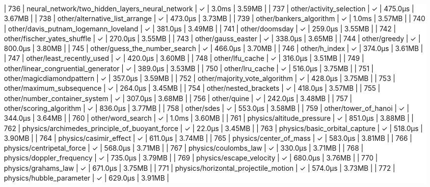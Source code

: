 | 736 | neural_network/two_hidden_layers_neural_network | ✓ | 3.0ms | 3.59MB |
| 737 | other/activity_selection | ✓ | 475.0µs | 3.67MB |
| 738 | other/alternative_list_arrange | ✓ | 473.0µs | 3.73MB |
| 739 | other/bankers_algorithm | ✓ | 1.0ms | 3.57MB |
| 740 | other/davis_putnam_logemann_loveland | ✓ | 381.0µs | 3.49MB |
| 741 | other/doomsday | ✓ | 259.0µs | 3.55MB |
| 742 | other/fischer_yates_shuffle | ✓ | 270.0µs | 3.55MB |
| 743 | other/gauss_easter | ✓ | 338.0µs | 3.65MB |
| 744 | other/greedy | ✓ | 800.0µs | 3.80MB |
| 745 | other/guess_the_number_search | ✓ | 466.0µs | 3.70MB |
| 746 | other/h_index | ✓ | 374.0µs | 3.61MB |
| 747 | other/least_recently_used | ✓ | 420.0µs | 3.60MB |
| 748 | other/lfu_cache | ✓ | 316.0µs | 3.51MB |
| 749 | other/linear_congruential_generator | ✓ | 389.0µs | 3.53MB |
| 750 | other/lru_cache | ✓ | 516.0µs | 3.75MB |
| 751 | other/magicdiamondpattern | ✓ | 357.0µs | 3.59MB |
| 752 | other/majority_vote_algorithm | ✓ | 428.0µs | 3.75MB |
| 753 | other/maximum_subsequence | ✓ | 264.0µs | 3.45MB |
| 754 | other/nested_brackets | ✓ | 418.0µs | 3.57MB |
| 755 | other/number_container_system | ✓ | 307.0µs | 3.68MB |
| 756 | other/quine | ✓ | 242.0µs | 3.48MB |
| 757 | other/scoring_algorithm | ✓ | 836.0µs | 3.77MB |
| 758 | other/sdes | ✓ | 553.0µs | 3.58MB |
| 759 | other/tower_of_hanoi | ✓ | 344.0µs | 3.64MB |
| 760 | other/word_search | ✓ | 1.0ms | 3.60MB |
| 761 | physics/altitude_pressure | ✓ | 851.0µs | 3.88MB |
| 762 | physics/archimedes_principle_of_buoyant_force | ✓ | 22.0µs | 3.45MB |
| 763 | physics/basic_orbital_capture | ✓ | 518.0µs | 3.90MB |
| 764 | physics/casimir_effect | ✓ | 611.0µs | 3.74MB |
| 765 | physics/center_of_mass | ✓ | 583.0µs | 3.81MB |
| 766 | physics/centripetal_force | ✓ | 568.0µs | 3.71MB |
| 767 | physics/coulombs_law | ✓ | 330.0µs | 3.71MB |
| 768 | physics/doppler_frequency | ✓ | 735.0µs | 3.79MB |
| 769 | physics/escape_velocity | ✓ | 680.0µs | 3.76MB |
| 770 | physics/grahams_law | ✓ | 671.0µs | 3.75MB |
| 771 | physics/horizontal_projectile_motion | ✓ | 574.0µs | 3.73MB |
| 772 | physics/hubble_parameter | ✓ | 629.0µs | 3.91MB |